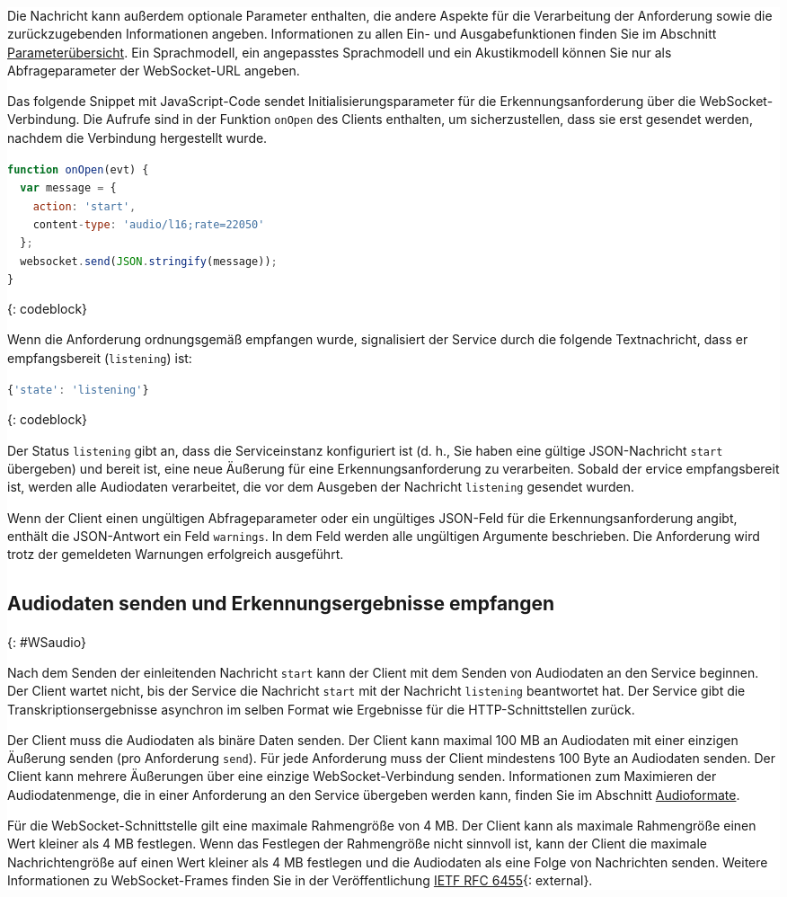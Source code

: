 Die Nachricht kann außerdem optionale Parameter enthalten, die andere Aspekte für die Verarbeitung der Anforderung sowie die zurückzugebenden Informationen angeben. Informationen zu allen Ein- und Ausgabefunktionen finden Sie im Abschnitt [Parameterübersicht](/docs/services/speech-to-text?topic=speech-to-text-summary). Ein Sprachmodell, ein angepasstes Sprachmodell und ein Akustikmodell können Sie nur als Abfrageparameter der WebSocket-URL angeben.

Das folgende Snippet mit JavaScript-Code sendet Initialisierungsparameter für die Erkennungsanforderung über die WebSocket-Verbindung. Die Aufrufe sind in der Funktion `onOpen` des Clients enthalten, um sicherzustellen, dass sie erst gesendet werden, nachdem die Verbindung hergestellt wurde.

```javascript
function onOpen(evt) {
  var message = {
    action: 'start',
    content-type: 'audio/l16;rate=22050'
  };
  websocket.send(JSON.stringify(message));
}
```
{: codeblock}

Wenn die Anforderung ordnungsgemäß empfangen wurde, signalisiert der Service durch die folgende Textnachricht, dass er empfangsbereit (`listening`) ist:

```javascript
{'state': 'listening'}
```
{: codeblock}

Der Status `listening` gibt an, dass die Serviceinstanz konfiguriert ist (d. h., Sie haben eine gültige JSON-Nachricht `start` übergeben) und bereit ist, eine neue Äußerung für eine Erkennungsanforderung zu verarbeiten. Sobald der ervice empfangsbereit ist, werden alle Audiodaten verarbeitet, die vor dem Ausgeben der Nachricht `listening` gesendet wurden.

Wenn der Client einen ungültigen Abfrageparameter oder ein ungültiges JSON-Feld für die Erkennungsanforderung angibt, enthält die JSON-Antwort ein Feld `warnings`. In dem Feld werden alle ungültigen Argumente beschrieben. Die Anforderung wird trotz der gemeldeten Warnungen erfolgreich ausgeführt.

## Audiodaten senden und Erkennungsergebnisse empfangen
{: #WSaudio}

Nach dem Senden der einleitenden Nachricht `start` kann der Client mit dem Senden von Audiodaten an den Service beginnen. Der Client wartet nicht, bis der Service die Nachricht `start` mit der Nachricht `listening` beantwortet hat. Der Service gibt die Transkriptionsergebnisse asynchron im selben Format wie Ergebnisse für die HTTP-Schnittstellen zurück.

Der Client muss die Audiodaten als binäre Daten senden. Der Client kann maximal 100 MB an Audiodaten mit einer einzigen Äußerung senden (pro Anforderung `send`). Für jede Anforderung muss der Client mindestens 100 Byte an Audiodaten senden. Der Client kann mehrere Äußerungen über eine einzige WebSocket-Verbindung senden. Informationen zum Maximieren der Audiodatenmenge, die in einer Anforderung an den Service übergeben werden kann, finden Sie im Abschnitt [Audioformate](/docs/services/speech-to-text?topic=speech-to-text-audio-formats).

Für die WebSocket-Schnittstelle gilt eine maximale Rahmengröße von 4 MB. Der Client kann als maximale Rahmengröße einen Wert kleiner als 4 MB festlegen. Wenn das Festlegen der Rahmengröße nicht sinnvoll ist, kann der Client die maximale Nachrichtengröße auf einen Wert kleiner als 4 MB festlegen und die Audiodaten als eine Folge von Nachrichten senden. Weitere Informationen zu WebSocket-Frames finden Sie in der Veröffentlichung [IETF RFC 6455](http://tools.ietf.org/html/rfc6455){: external}.
